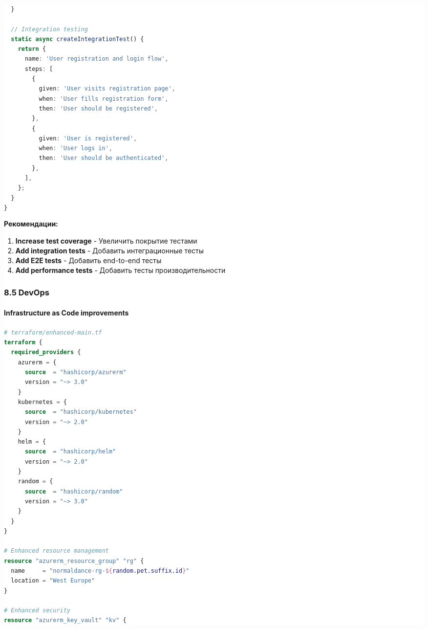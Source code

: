 ```typescript
  }
  
  // Integration testing
  static async createIntegrationTest() {
    return {
      name: 'User registration and login flow',
      steps: [
        {
          given: 'User visits registration page',
          when: 'User fills registration form',
          then: 'User should be registered',
        },
        {
          given: 'User is registered',
          when: 'User logs in',
          then: 'User should be authenticated',
        },
      ],
    };
  }
}
```

**Рекомендации:**
1. **Increase test coverage** - Увеличить покрытие тестами
2. **Add integration tests** - Добавить интеграционные тесты
3. **Add E2E tests** - Добавить end-to-end тесты
4. **Add performance tests** - Добавить тесты производительности

### 8.5 DevOps

#### Infrastructure as Code improvements
```terraform
# terraform/enhanced-main.tf
terraform {
  required_providers {
    azurerm = {
      source  = "hashicorp/azurerm"
      version = "~> 3.0"
    }
    kubernetes = {
      source  = "hashicorp/kubernetes"
      version = "~> 2.0"
    }
    helm = {
      source  = "hashicorp/helm"
      version = "~> 2.0"
    }
    random = {
      source  = "hashicorp/random"
      version = "~> 3.0"
    }
  }
}

# Enhanced resource management
resource "azurerm_resource_group" "rg" {
  name     = "normaldance-rg-${random.pet.suffix.id}"
  location = "West Europe"
}

# Enhanced security
resource "azurerm_key_vault" "kv" {
```